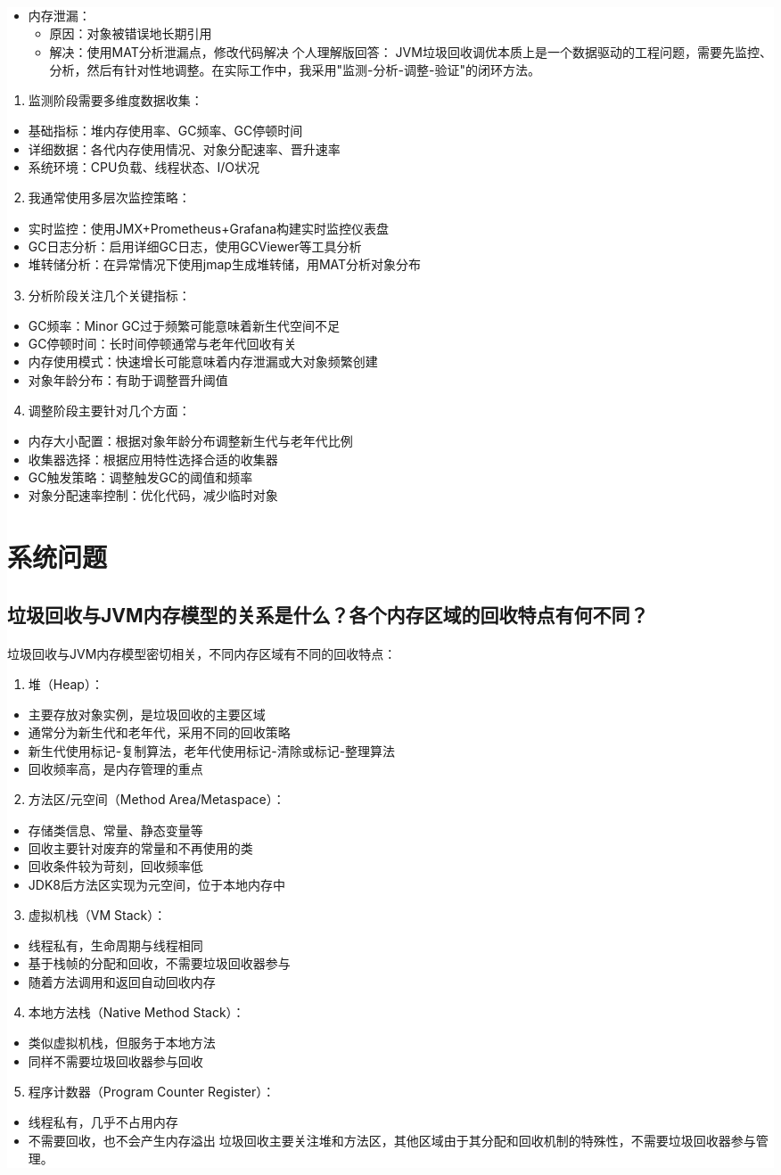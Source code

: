 - 内存泄漏：
   - 原因：对象被错误地长期引用
   - 解决：使用MAT分析泄漏点，修改代码解决
个人理解版回答：
JVM垃圾回收调优本质上是一个数据驱动的工程问题，需要先监控、分析，然后有针对性地调整。在实际工作中，我采用"监测-分析-调整-验证"的闭环方法。
1. 监测阶段需要多维度数据收集：
- 基础指标：堆内存使用率、GC频率、GC停顿时间
- 详细数据：各代内存使用情况、对象分配速率、晋升速率
- 系统环境：CPU负载、线程状态、I/O状况
2. 我通常使用多层次监控策略：
- 实时监控：使用JMX+Prometheus+Grafana构建实时监控仪表盘
- GC日志分析：启用详细GC日志，使用GCViewer等工具分析
- 堆转储分析：在异常情况下使用jmap生成堆转储，用MAT分析对象分布
3. 分析阶段关注几个关键指标：
- GC频率：Minor GC过于频繁可能意味着新生代空间不足
- GC停顿时间：长时间停顿通常与老年代回收有关
- 内存使用模式：快速增长可能意味着内存泄漏或大对象频繁创建
- 对象年龄分布：有助于调整晋升阈值
4. 调整阶段主要针对几个方面：
- 内存大小配置：根据对象年龄分布调整新生代与老年代比例
- 收集器选择：根据应用特性选择合适的收集器
- GC触发策略：调整触发GC的阈值和频率
- 对象分配速率控制：优化代码，减少临时对象

# 系统问题
## 垃圾回收与JVM内存模型的关系是什么？各个内存区域的回收特点有何不同？
垃圾回收与JVM内存模型密切相关，不同内存区域有不同的回收特点：
1. 堆（Heap）：
- 主要存放对象实例，是垃圾回收的主要区域
- 通常分为新生代和老年代，采用不同的回收策略
- 新生代使用标记-复制算法，老年代使用标记-清除或标记-整理算法
- 回收频率高，是内存管理的重点
2. 方法区/元空间（Method Area/Metaspace）：
- 存储类信息、常量、静态变量等
- 回收主要针对废弃的常量和不再使用的类
- 回收条件较为苛刻，回收频率低
- JDK8后方法区实现为元空间，位于本地内存中
3. 虚拟机栈（VM Stack）：
- 线程私有，生命周期与线程相同
- 基于栈帧的分配和回收，不需要垃圾回收器参与
- 随着方法调用和返回自动回收内存
4. 本地方法栈（Native Method Stack）：
- 类似虚拟机栈，但服务于本地方法
- 同样不需要垃圾回收器参与回收
5. 程序计数器（Program Counter Register）：
- 线程私有，几乎不占用内存
- 不需要回收，也不会产生内存溢出
垃圾回收主要关注堆和方法区，其他区域由于其分配和回收机制的特殊性，不需要垃圾回收器参与管理。
